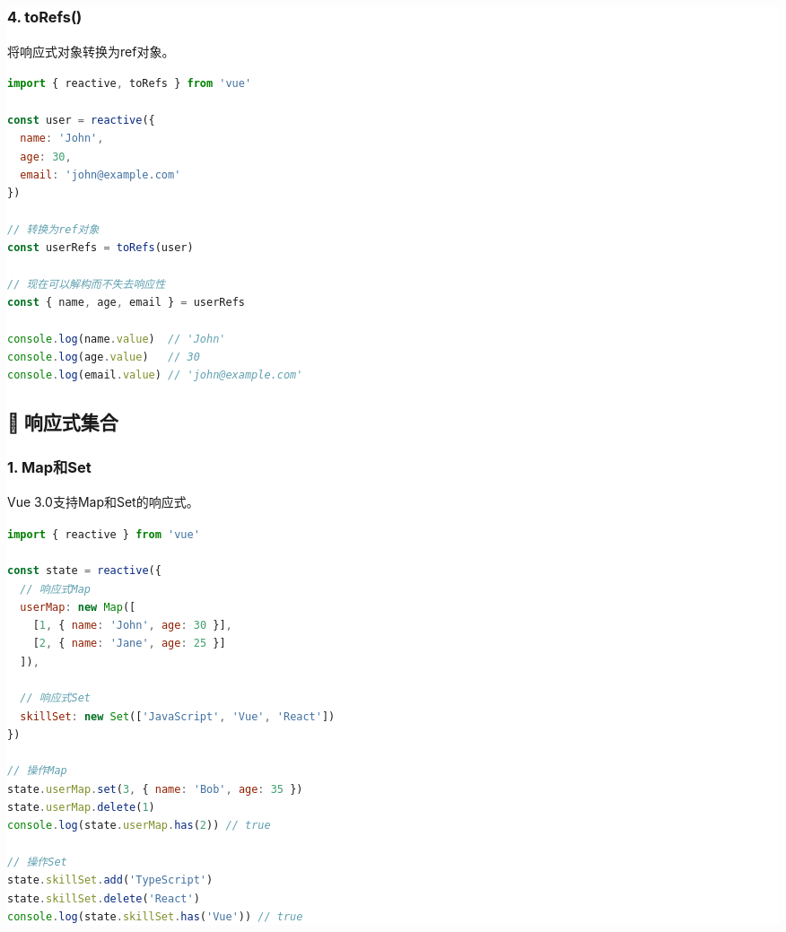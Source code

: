 ### 4. toRefs()

将响应式对象转换为ref对象。

```javascript
import { reactive, toRefs } from 'vue'

const user = reactive({
  name: 'John',
  age: 30,
  email: 'john@example.com'
})

// 转换为ref对象
const userRefs = toRefs(user)

// 现在可以解构而不失去响应性
const { name, age, email } = userRefs

console.log(name.value)  // 'John'
console.log(age.value)   // 30
console.log(email.value) // 'john@example.com'
```

## 🎨 响应式集合

### 1. Map和Set

Vue 3.0支持Map和Set的响应式。

```javascript
import { reactive } from 'vue'

const state = reactive({
  // 响应式Map
  userMap: new Map([
    [1, { name: 'John', age: 30 }],
    [2, { name: 'Jane', age: 25 }]
  ]),
  
  // 响应式Set
  skillSet: new Set(['JavaScript', 'Vue', 'React'])
})

// 操作Map
state.userMap.set(3, { name: 'Bob', age: 35 })
state.userMap.delete(1)
console.log(state.userMap.has(2)) // true

// 操作Set
state.skillSet.add('TypeScript')
state.skillSet.delete('React')
console.log(state.skillSet.has('Vue')) // true
```
